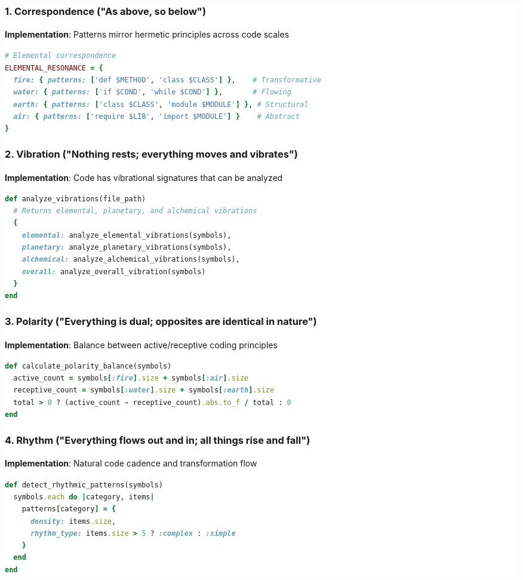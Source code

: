 ### 1. Correspondence ("As above, so below")

**Implementation**: Patterns mirror hermetic principles across code scales

```ruby
# Elemental correspondence
ELEMENTAL_RESONANCE = {
  fire: { patterns: ['def $METHOD', 'class $CLASS'] },    # Transformative
  water: { patterns: ['if $COND', 'while $COND'] },       # Flowing
  earth: { patterns: ['class $CLASS', 'module $MODULE'] }, # Structural
  air: { patterns: ['require $LIB', 'import $MODULE'] }    # Abstract
}
```

### 2. Vibration ("Nothing rests; everything moves and vibrates")

**Implementation**: Code has vibrational signatures that can be analyzed

```ruby
def analyze_vibrations(file_path)
  # Returns elemental, planetary, and alchemical vibrations
  {
    elemental: analyze_elemental_vibrations(symbols),
    planetary: analyze_planetary_vibrations(symbols),
    alchemical: analyze_alchemical_vibrations(symbols),
    overall: analyze_overall_vibration(symbols)
  }
end
```

### 3. Polarity ("Everything is dual; opposites are identical in nature")

**Implementation**: Balance between active/receptive coding principles

```ruby
def calculate_polarity_balance(symbols)
  active_count = symbols[:fire].size + symbols[:air].size
  receptive_count = symbols[:water].size + symbols[:earth].size
  total > 0 ? (active_count - receptive_count).abs.to_f / total : 0
end
```

### 4. Rhythm ("Everything flows out and in; all things rise and fall")

**Implementation**: Natural code cadence and transformation flow

```ruby
def detect_rhythmic_patterns(symbols)
  symbols.each do |category, items|
    patterns[category] = {
      density: items.size,
      rhythm_type: items.size > 5 ? :complex : :simple
    }
  end
end
```
